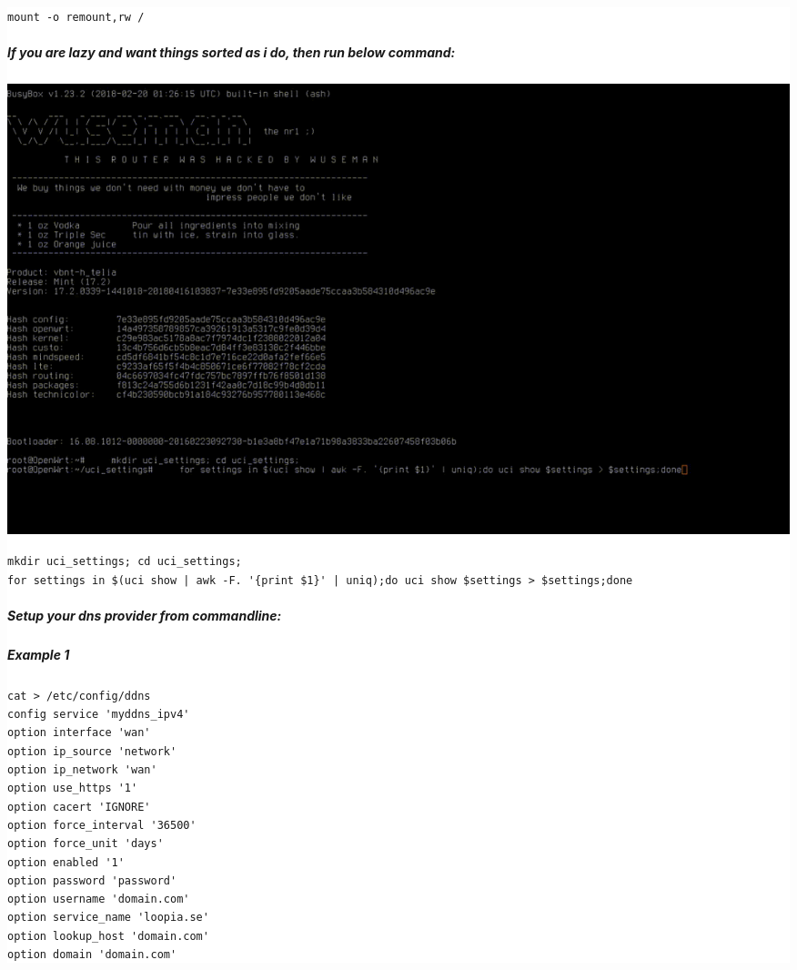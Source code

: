     mount -o remount,rw /

##### If you are lazy and want things sorted as i do, then run below command: 

![Screenshot](files/sorted-dirs.gif)

    mkdir uci_settings; cd uci_settings;
    for settings in $(uci show | awk -F. '{print $1}' | uniq);do uci show $settings > $settings;done

##### Setup your dns provider from commandline:

##### Example 1 
    cat > /etc/config/ddns
    config service 'myddns_ipv4'
    option interface 'wan'
    option ip_source 'network'
    option ip_network 'wan'
    option use_https '1'
    option cacert 'IGNORE'
    option force_interval '36500'
    option force_unit 'days'
    option enabled '1'
    option password 'password'
    option username 'domain.com'
    option service_name 'loopia.se'
    option lookup_host 'domain.com'
    option domain 'domain.com'
